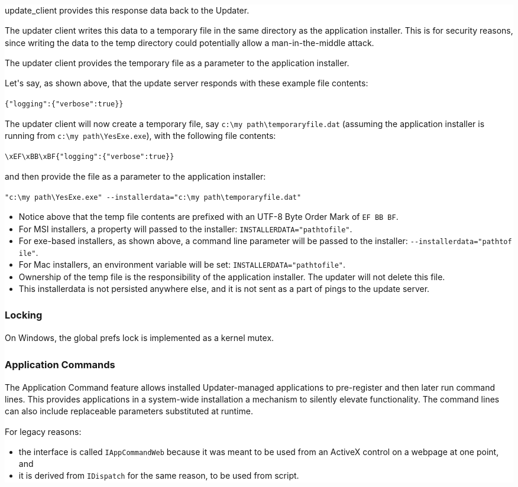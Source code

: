 update_client provides this response data back to the Updater.

The updater client writes this data to a temporary file in the same directory as
the application installer. This is for security reasons, since writing the data
to the temp directory could potentially allow a man-in-the-middle attack.

The updater client provides the temporary file as a parameter to the application
installer.

Let's say, as shown above, that the update server responds with these example
file contents:
```
{"logging":{"verbose":true}}
```

The updater client will now create a temporary file, say `c:\my
path\temporaryfile.dat` (assuming the application installer is running from
`c:\my path\YesExe.exe`), with the following file contents:
```
\xEF\xBB\xBF{"logging":{"verbose":true}}
```

and then provide the file as a parameter to the application installer:
```
"c:\my path\YesExe.exe" --installerdata="c:\my path\temporaryfile.dat"
```

* Notice above that the temp file contents are prefixed with an UTF-8 Byte Order
Mark of `EF BB BF`.
* For MSI installers, a property will passed to the installer:
`INSTALLERDATA="pathtofile"`.
* For exe-based installers, as shown above, a command line parameter will be
passed to the installer: `--installerdata="pathtofile"`.
* For Mac installers, an environment variable will be set:
`INSTALLERDATA="pathtofile"`.
* Ownership of the temp file is the responsibility of the application installer.
The updater will not delete this file.
* This installerdata is not persisted anywhere else, and it is not sent as a
part of pings to the update server.


### Locking
On Windows, the global prefs lock is implemented as a kernel mutex.

### Application Commands

The Application Command feature allows installed Updater-managed applications to
pre-register and then later run command lines. This provides applications in a
system-wide installation a mechanism to silently elevate functionality. The
command lines can also include replaceable parameters substituted at runtime.

For legacy reasons:
* the interface is called `IAppCommandWeb` because it was meant to be used from
an ActiveX control on a webpage at one point, and
* it is derived from `IDispatch` for the same reason, to be used from script.
